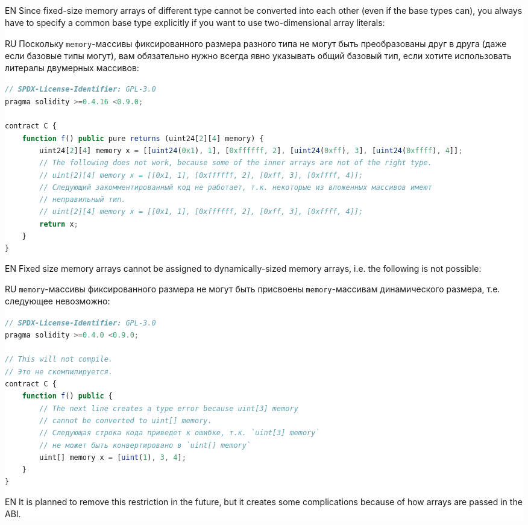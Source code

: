 EN
Since fixed-size memory arrays of different type cannot be converted into each other (even if the base types can), you always have to specify a common base type explicitly if you want to use two-dimensional array literals:

RU
Поскольку `memory`-массивы фиксированного размера разного типа не могут быть преобразованы друг в друга (даже если базовые типы могут), вам обязательно нужно всегда явно указывать общий базовый тип, если хотите использовать литералы двумерных массивов:

```typescript
// SPDX-License-Identifier: GPL-3.0
pragma solidity >=0.4.16 <0.9.0;

contract C {
    function f() public pure returns (uint24[2][4] memory) {
        uint24[2][4] memory x = [[uint24(0x1), 1], [0xffffff, 2], [uint24(0xff), 3], [uint24(0xffff), 4]];
        // The following does not work, because some of the inner arrays are not of the right type.
        // uint[2][4] memory x = [[0x1, 1], [0xffffff, 2], [0xff, 3], [0xffff, 4]];
        // Следующий закомментированный код не работает, т.к. некоторые из вложенных массивов имеют
        // неправильный тип.
        // uint[2][4] memory x = [[0x1, 1], [0xffffff, 2], [0xff, 3], [0xffff, 4]];
        return x;
    }
}
```

EN
Fixed size memory arrays cannot be assigned to dynamically-sized memory arrays, i.e. the following is not possible:

RU
`memory`-массивы фиксированного размера не могут быть присвоены `memory`-массивам динамического размера, т.е. следующее невозможно:

```typescript
// SPDX-License-Identifier: GPL-3.0
pragma solidity >=0.4.0 <0.9.0;

// This will not compile.
// Это не скомпилируется.
contract C {
    function f() public {
        // The next line creates a type error because uint[3] memory
        // cannot be converted to uint[] memory.
        // Следующая строка кода приведет к ошибке, т.к. `uint[3] memory`
        // не может быть конвертировано в `uint[] memory`
        uint[] memory x = [uint(1), 3, 4];
    }
}
```

EN
It is planned to remove this restriction in the future, but it creates some complications because of how arrays are passed in the ABI.
